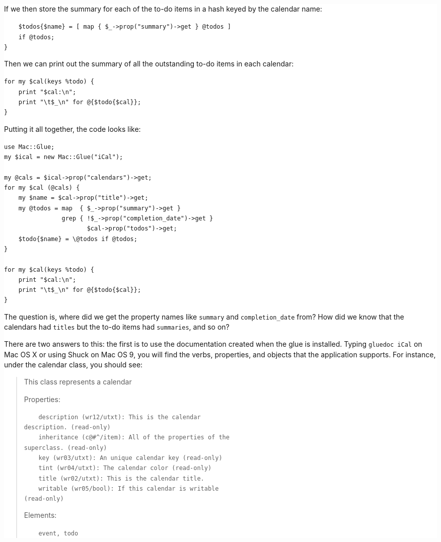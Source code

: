 If we then store the summary for each of the to-do items in a hash keyed
by the calendar name:

        $todos{$name} = [ map { $_->prop("summary")->get } @todos ]
        if @todos;
    }

Then we can print out the summary of all the outstanding to-do items in
each calendar:

    for my $cal(keys %todo) {
        print "$cal:\n";
        print "\t$_\n" for @{$todo{$cal}};
    }

Putting it all together, the code looks like:

    use Mac::Glue;
    my $ical = new Mac::Glue("iCal");

    my @cals = $ical->prop("calendars")->get;
    for my $cal (@cals) {
        my $name = $cal->prop("title")->get;
        my @todos = map  { $_->prop("summary")->get }
                    grep { !$_->prop("completion_date")->get }
                           $cal->prop("todos")->get;
        $todo{$name} = \@todos if @todos;
    }

    for my $cal(keys %todo) {
        print "$cal:\n";
        print "\t$_\n" for @{$todo{$cal}};
    }

The question is, where did we get the property names like `summary` and
`completion_date` from? How did we know that the calendars had `titles`
but the to-do items had `summaries`, and so on?

There are two answers to this: the first is to use the documentation
created when the glue is installed. Typing `gluedoc iCal` on Mac OS X or
using Shuck on Mac OS 9, you will find the verbs, properties, and
objects that the application supports. For instance, under the calendar
class, you should see:

> This class represents a calendar
>
> Properties:
>
>         description (wr12/utxt): This is the calendar
>     description. (read-only)
>         inheritance (c@#^/item): All of the properties of the
>     superclass. (read-only)
>         key (wr03/utxt): An unique calendar key (read-only)
>         tint (wr04/utxt): The calendar color (read-only)
>         title (wr02/utxt): This is the calendar title.
>         writable (wr05/bool): If this calendar is writable
>     (read-only)
>
> Elements:
>
>         event, todo
